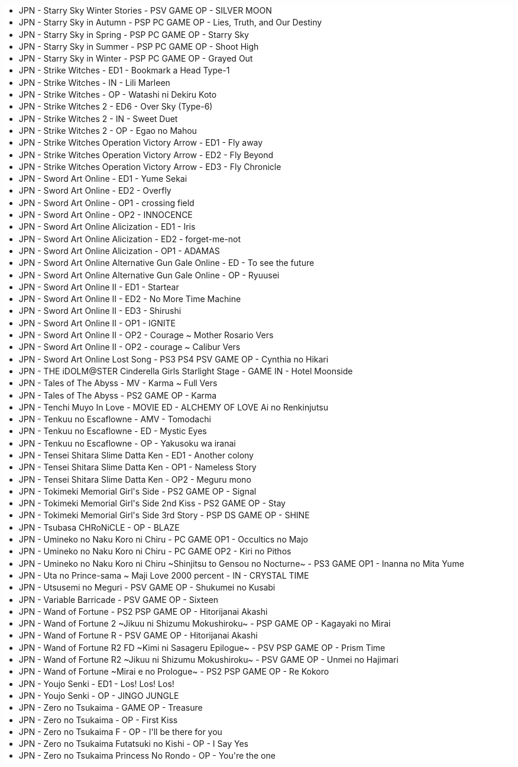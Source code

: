 - JPN - Starry Sky Winter Stories - PSV GAME OP - SILVER MOON
- JPN - Starry Sky in Autumn - PSP PC GAME OP - Lies, Truth, and Our Destiny
- JPN - Starry Sky in Spring - PSP PC GAME OP - Starry Sky
- JPN - Starry Sky in Summer - PSP PC GAME OP - Shoot High
- JPN - Starry Sky in Winter - PSP PC GAME OP - Grayed Out
- JPN - Strike Witches - ED1 - Bookmark a Head Type-1
- JPN - Strike Witches - IN - Lili Marleen
- JPN - Strike Witches - OP - Watashi ni Dekiru Koto
- JPN - Strike Witches 2 - ED6 - Over Sky (Type-6)
- JPN - Strike Witches 2 - IN - Sweet Duet
- JPN - Strike Witches 2 - OP - Egao no Mahou
- JPN - Strike Witches Operation Victory Arrow - ED1 - Fly away
- JPN - Strike Witches Operation Victory Arrow - ED2 - Fly Beyond
- JPN - Strike Witches Operation Victory Arrow - ED3 - Fly Chronicle
- JPN - Sword Art Online - ED1 - Yume Sekai
- JPN - Sword Art Online - ED2 - Overfly
- JPN - Sword Art Online - OP1 - crossing field
- JPN - Sword Art Online - OP2 - INNOCENCE
- JPN - Sword Art Online Alicization - ED1 - Iris
- JPN - Sword Art Online Alicization - ED2 - forget-me-not
- JPN - Sword Art Online Alicization - OP1 - ADAMAS
- JPN - Sword Art Online Alternative Gun Gale Online - ED - To see the future
- JPN - Sword Art Online Alternative Gun Gale Online - OP - Ryuusei
- JPN - Sword Art Online II - ED1 - Startear
- JPN - Sword Art Online II - ED2 - No More Time Machine
- JPN - Sword Art Online II - ED3 - Shirushi
- JPN - Sword Art Online II - OP1 - IGNITE
- JPN - Sword Art Online II - OP2 - Courage ~ Mother Rosario Vers
- JPN - Sword Art Online II - OP2 - courage ~ Calibur Vers
- JPN - Sword Art Online Lost Song - PS3 PS4 PSV GAME OP - Cynthia no Hikari
- JPN - THE iDOLM@STER Cinderella Girls Starlight Stage - GAME IN - Hotel Moonside
- JPN - Tales of The Abyss - MV - Karma ~ Full Vers
- JPN - Tales of The Abyss - PS2 GAME OP - Karma
- JPN - Tenchi Muyo In Love - MOVIE ED - ALCHEMY OF LOVE Ai no Renkinjutsu
- JPN - Tenkuu no Escaflowne - AMV - Tomodachi
- JPN - Tenkuu no Escaflowne - ED - Mystic Eyes
- JPN - Tenkuu no Escaflowne - OP - Yakusoku wa iranai
- JPN - Tensei Shitara Slime Datta Ken - ED1 - Another colony
- JPN - Tensei Shitara Slime Datta Ken - OP1 - Nameless Story
- JPN - Tensei Shitara Slime Datta Ken - OP2 - Meguru mono
- JPN - Tokimeki Memorial Girl's Side - PS2 GAME OP - Signal
- JPN - Tokimeki Memorial Girl's Side 2nd Kiss - PS2 GAME OP - Stay
- JPN - Tokimeki Memorial Girl's Side 3rd Story - PSP DS GAME OP - SHINE
- JPN - Tsubasa CHRoNiCLE - OP - BLAZE
- JPN - Umineko no Naku Koro ni Chiru - PC GAME OP1 - Occultics no Majo
- JPN - Umineko no Naku Koro ni Chiru - PC GAME OP2 - Kiri no Pithos
- JPN - Umineko no Naku Koro ni Chiru ~Shinjitsu to Gensou no Nocturne~ - PS3 GAME OP1 - Inanna no Mita Yume
- JPN - Uta no Prince-sama ~ Maji Love 2000 percent - IN - CRYSTAL TIME
- JPN - Utsusemi no Meguri - PSV GAME OP - Shukumei no Kusabi
- JPN - Variable Barricade - PSV GAME OP - Sixteen
- JPN - Wand of Fortune - PS2 PSP GAME OP - Hitorijanai Akashi
- JPN - Wand of Fortune 2 ~Jikuu ni Shizumu Mokushiroku~ - PSP GAME OP - Kagayaki no Mirai
- JPN - Wand of Fortune R - PSV GAME OP - Hitorijanai Akashi
- JPN - Wand of Fortune R2 FD ~Kimi ni Sasageru Epilogue~ - PSV PSP GAME OP - Prism Time
- JPN - Wand of Fortune R2 ~Jikuu ni Shizumu Mokushiroku~ - PSV GAME OP - Unmei no Hajimari
- JPN - Wand of Fortune ~Mirai e no Prologue~ - PS2 PSP GAME OP - Re Kokoro
- JPN - Youjo Senki - ED1 - Los! Los! Los!
- JPN - Youjo Senki - OP - JINGO JUNGLE
- JPN - Zero no Tsukaima - GAME OP - Treasure
- JPN - Zero no Tsukaima - OP - First Kiss
- JPN - Zero no Tsukaima F - OP - I'll be there for you
- JPN - Zero no Tsukaima Futatsuki no Kishi - OP - I Say Yes
- JPN - Zero no Tsukaima Princess No Rondo - OP - You're the one